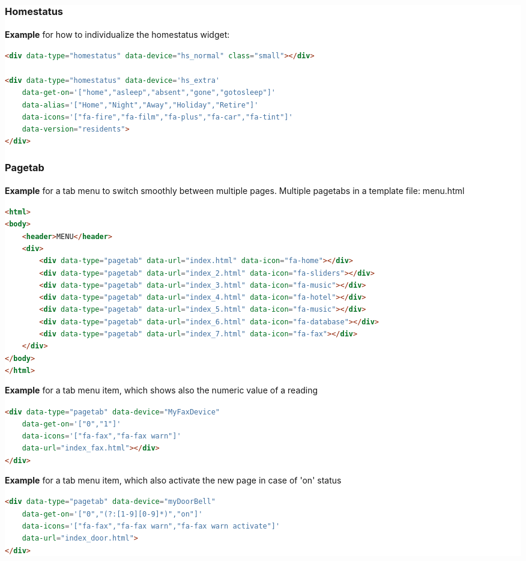 ### Homestatus
**Example** for how to individualize the homestatus widget:
```html
<div data-type="homestatus" data-device="hs_normal" class="small"></div>

<div data-type="homestatus" data-device='hs_extra'
    data-get-on='["home","asleep","absent","gone","gotosleep"]'
    data-alias='["Home","Night","Away","Holiday","Retire"]'
    data-icons='["fa-fire","fa-film","fa-plus","fa-car","fa-tint"]'
    data-version="residents">
</div>
```

### Pagetab

**Example** for a tab menu to switch smoothly between multiple pages. Multiple pagetabs in a template file: menu.html

```html
<html>
<body>
    <header>MENU</header>
    <div>
        <div data-type="pagetab" data-url="index.html" data-icon="fa-home"></div>
        <div data-type="pagetab" data-url="index_2.html" data-icon="fa-sliders"></div>
        <div data-type="pagetab" data-url="index_3.html" data-icon="fa-music"></div>
        <div data-type="pagetab" data-url="index_4.html" data-icon="fa-hotel"></div>
        <div data-type="pagetab" data-url="index_5.html" data-icon="fa-music"></div>
        <div data-type="pagetab" data-url="index_6.html" data-icon="fa-database"></div>
        <div data-type="pagetab" data-url="index_7.html" data-icon="fa-fax"></div>
    </div>
</body>
</html>
```

**Example** for a tab menu item, which shows also the numeric value of a reading 

```html
<div data-type="pagetab" data-device="MyFaxDevice"
    data-get-on='["0","1"]'
    data-icons='["fa-fax","fa-fax warn"]'
    data-url="index_fax.html"></div>
</div>
```

**Example** for a tab menu item, which also activate the new page in case of 'on' status

```html
<div data-type="pagetab" data-device="myDoorBell"
    data-get-on='["0","(?:[1-9][0-9]*)","on"]'
    data-icons='["fa-fax","fa-fax warn","fa-fax warn activate"]'
    data-url="index_door.html">
</div>
```
 